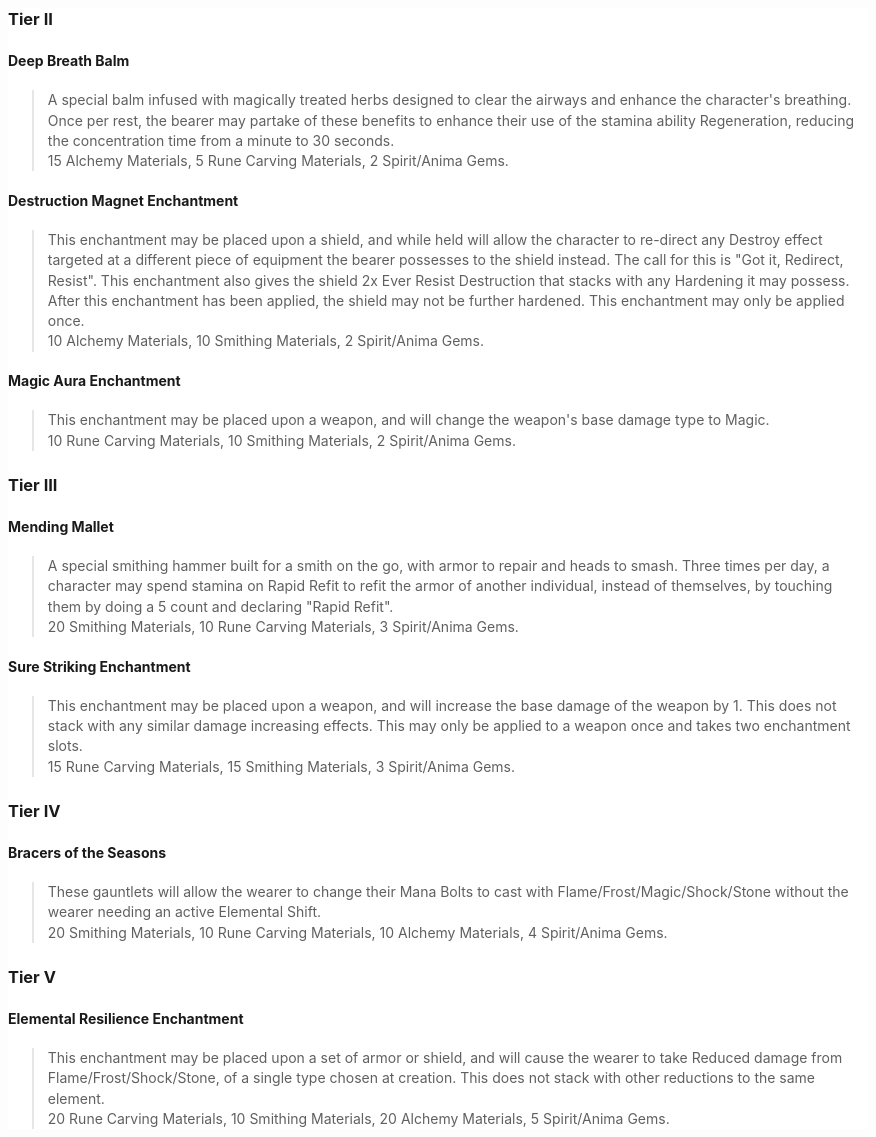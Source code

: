 
### Tier II

#### Deep Breath Balm
   >A special balm infused with magically treated herbs designed to clear the airways and enhance the character's breathing. Once per rest, the bearer may partake of these benefits to enhance their use of the stamina ability Regeneration, reducing the concentration time from a minute to 30 seconds.<br/>
   >15 Alchemy Materials, 5 Rune Carving Materials, 2 Spirit/Anima Gems.
#### Destruction Magnet Enchantment
   >This enchantment may be placed upon a shield, and while held will allow the character to re-direct any Destroy effect targeted at a different piece of equipment the bearer possesses to the shield instead. The call for this is "Got it, Redirect, Resist". This enchantment also gives the shield 2x Ever Resist Destruction that stacks with any Hardening it may possess. After this enchantment has been applied, the shield may not be further hardened. This enchantment may only be applied once.<br/>
   >10 Alchemy Materials, 10 Smithing Materials, 2 Spirit/Anima Gems. 
#### Magic Aura Enchantment
   >This enchantment may be placed upon a weapon, and will change the weapon's base damage type to Magic.<br/>
   >10 Rune Carving Materials, 10 Smithing Materials, 2 Spirit/Anima Gems.

### Tier III

####  Mending Mallet
   >A special smithing hammer built for a smith on the go, with armor to repair and heads to smash. Three times per day, a character may spend stamina on Rapid Refit to refit the armor of another individual, instead of themselves, by touching them by doing a 5 count and declaring "Rapid Refit".<br/>
   >20 Smithing Materials, 10 Rune Carving Materials, 3 Spirit/Anima Gems.
#### Sure Striking Enchantment
   >This enchantment may be placed upon a weapon, and will increase the base damage of the weapon by 1. This does not stack with any similar damage increasing effects. This may only be applied to a weapon once and takes two enchantment slots.<br/>
   >15 Rune Carving Materials, 15 Smithing Materials, 3 Spirit/Anima Gems.  


### Tier IV

#### Bracers of the Seasons
   >These gauntlets will allow the wearer to change their Mana Bolts to cast with Flame/Frost/Magic/Shock/Stone without the wearer needing an active Elemental Shift.<br/>
   >20 Smithing Materials, 10 Rune Carving Materials, 10 Alchemy Materials, 4 Spirit/Anima Gems.


### Tier V

#### Elemental Resilience Enchantment
   >This enchantment may be placed upon a set of armor or shield, and will cause the wearer to take Reduced damage from Flame/Frost/Shock/Stone, of a single type chosen at creation. This does not stack with other reductions to the same element.<br/>
   >20 Rune Carving Materials, 10 Smithing Materials, 20 Alchemy Materials, 5 Spirit/Anima Gems.  

